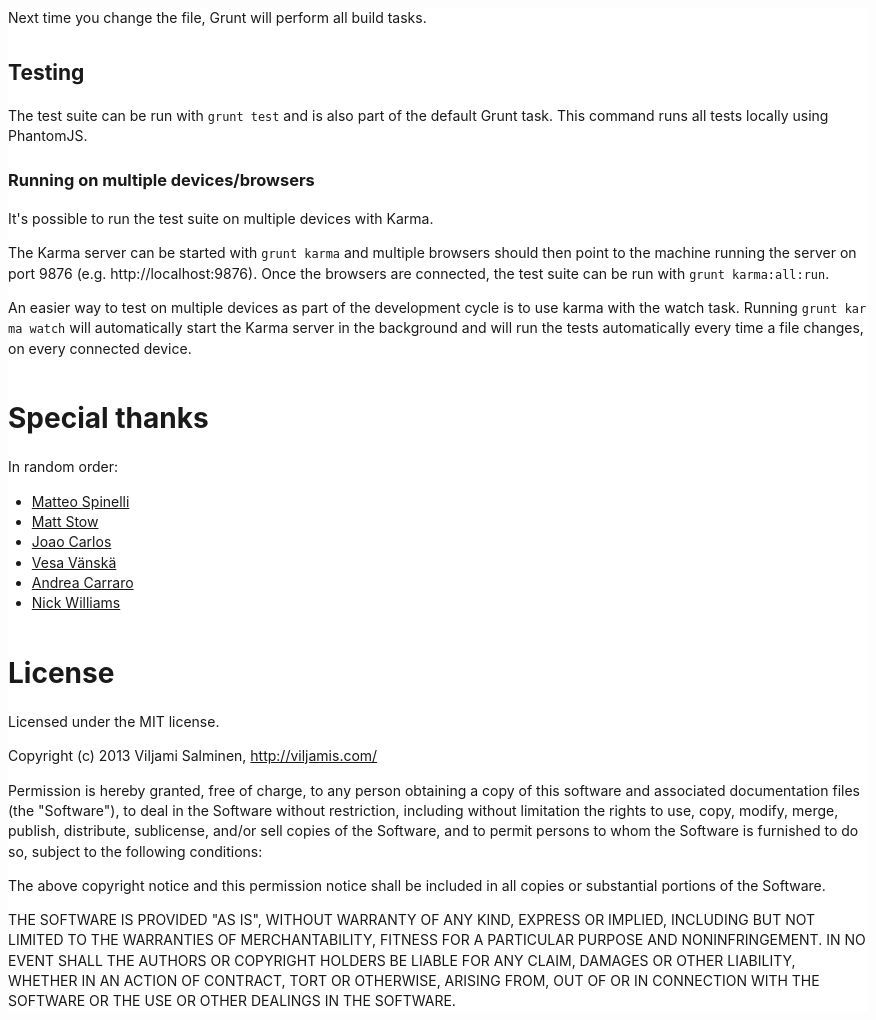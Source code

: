 Next time you change the file, Grunt will perform all build tasks.


## Testing

The test suite can be run with `grunt test` and is also part of the default Grunt task. This command runs all tests locally using PhantomJS.

### Running on multiple devices/browsers

It's possible to run the test suite on multiple devices with Karma.

The Karma server can be started with `grunt karma` and multiple browsers should then point to the machine running the server on port 9876 (e.g. http://localhost:9876). Once the browsers are connected, the test suite can be run with `grunt karma:all:run`.

An easier way to test on multiple devices as part of the development cycle is to use karma with the watch task. Running `grunt karma watch` will automatically start the Karma server in the background and will run the tests automatically every time a file changes, on every connected device.


# Special thanks

In random order:

* [Matteo Spinelli](https://twitter.com/cubiq)
* [Matt Stow](https://twitter.com/stowball)
* [Joao Carlos](https://twitter.com/jcxplorer)
* [Vesa Vänskä](https://twitter.com/vesan)
* [Andrea Carraro](https://github.com/toomuchdesign)
* [Nick Williams](https://twitter.com/WickyNilliams)


# License

Licensed under the MIT license.

Copyright (c) 2013 Viljami Salminen, http://viljamis.com/

Permission is hereby granted, free of charge, to any person obtaining a copy of this software and associated documentation files (the "Software"), to deal in the Software without restriction, including without limitation the rights to use, copy, modify, merge, publish, distribute, sublicense, and/or sell copies of the Software, and to permit persons to whom the Software is furnished to do so, subject to the following conditions:

The above copyright notice and this permission notice shall be included in all copies or substantial portions of the Software.

THE SOFTWARE IS PROVIDED "AS IS", WITHOUT WARRANTY OF ANY KIND, EXPRESS OR IMPLIED, INCLUDING BUT NOT LIMITED TO THE WARRANTIES OF MERCHANTABILITY, FITNESS FOR A PARTICULAR PURPOSE AND NONINFRINGEMENT. IN NO EVENT SHALL THE AUTHORS OR COPYRIGHT HOLDERS BE LIABLE FOR ANY CLAIM, DAMAGES OR OTHER LIABILITY, WHETHER IN AN ACTION OF CONTRACT, TORT OR OTHERWISE, ARISING FROM, OUT OF OR IN CONNECTION WITH THE SOFTWARE OR THE USE OR OTHER DEALINGS IN THE SOFTWARE.

